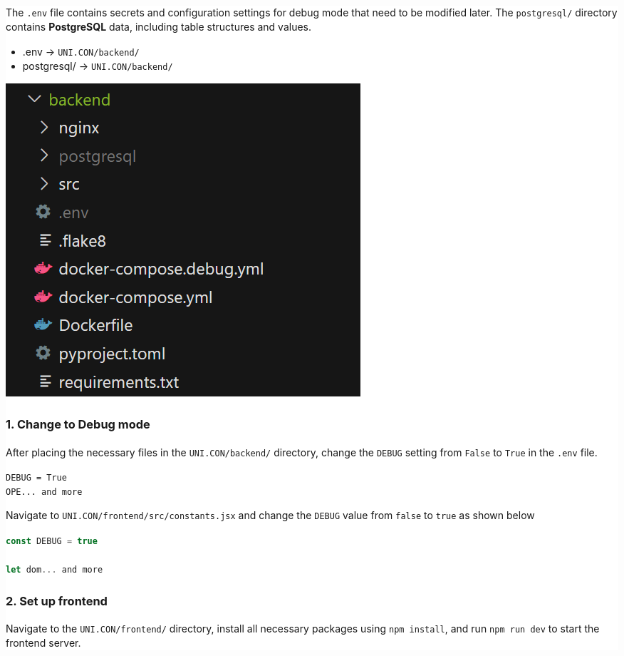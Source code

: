 The `.env` file contains secrets and configuration settings for debug mode that need to be modified later. The `postgresql/` directory contains **PostgreSQL** data, including table structures and values.

- .env → `UNI.CON/backend/`
- postgresql/ → `UNI.CON/backend/`

![backend_structure.png](imgs/backend_structure.png)

### 1. Change to Debug mode

After placing the necessary files in the `UNI.CON/backend/` directory, change the `DEBUG` setting from `False` to `True` in the `.env` file.

```docker
DEBUG = True
OPE... and more
```

Navigate to `UNI.CON/frontend/src/constants.jsx` and change the `DEBUG` value from `false` to `true` as shown below

```jsx
const DEBUG = true

let dom... and more
```

### 2. Set up frontend

Navigate to the `UNI.CON/frontend/` directory, install all necessary packages using `npm install`, and run `npm run dev` to start the frontend server.
